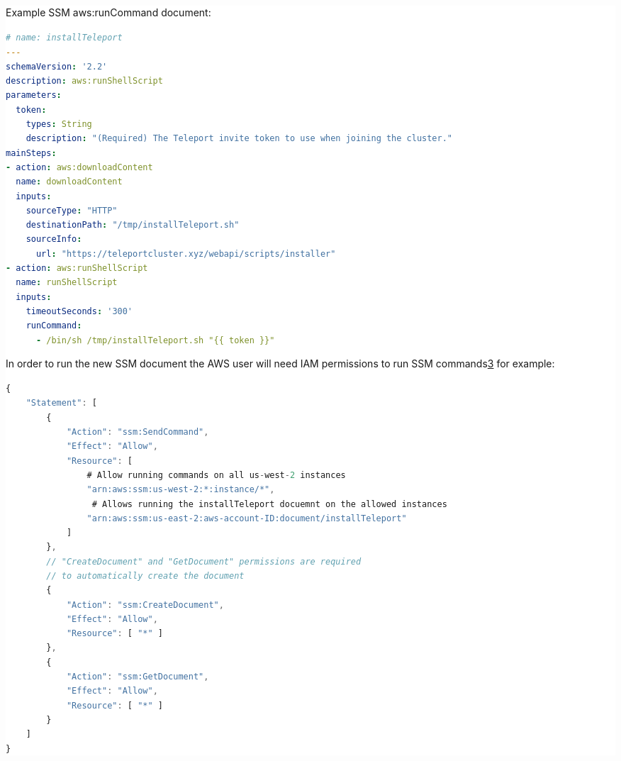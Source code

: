 Example SSM aws:runCommand document:
```yaml
# name: installTeleport
---
schemaVersion: '2.2'
description: aws:runShellScript
parameters:
  token:
    types: String
    description: "(Required) The Teleport invite token to use when joining the cluster."
mainSteps:
- action: aws:downloadContent
  name: downloadContent
  inputs:
    sourceType: "HTTP"
    destinationPath: "/tmp/installTeleport.sh"
    sourceInfo:
      url: "https://teleportcluster.xyz/webapi/scripts/installer"
- action: aws:runShellScript
  name: runShellScript
  inputs:
    timeoutSeconds: '300'
    runCommand:
      - /bin/sh /tmp/installTeleport.sh "{{ token }}"
```

In order to run the new SSM document the AWS user will need IAM permissions to run
SSM commands[3] for example:

```js
{
    "Statement": [
        {
            "Action": "ssm:SendCommand",
            "Effect": "Allow",
            "Resource": [
                # Allow running commands on all us-west-2 instances
                "arn:aws:ssm:us-west-2:*:instance/*",
                 # Allows running the installTeleport docuemnt on the allowed instances
                "arn:aws:ssm:us-east-2:aws-account-ID:document/installTeleport"
            ]
        },
		// "CreateDocument" and "GetDocument" permissions are required
		// to automatically create the document
        {
            "Action": "ssm:CreateDocument",
            "Effect": "Allow",
            "Resource": [ "*" ]
        },
		{
            "Action": "ssm:GetDocument",
            "Effect": "Allow",
            "Resource": [ "*" ]
        }		
    ]
}
```


[1]: https://goteleport.com/docs/setup/guides/joining-nodes-aws-iam/
[2]: https://docs.aws.amazon.com/AWSEC2/latest/APIReference/API_DescribeInstances.html
[3]: https://docs.aws.amazon.com/systems-manager/latest/userguide/security_iam_id-based-policy-examples.html
[4]: https://docs.aws.amazon.com/systems-manager/latest/userguide/session-manager-restrict-command-access.html
[5]: https://docs.aws.amazon.com/systems-manager/latest/userguide/ssm-agent.html